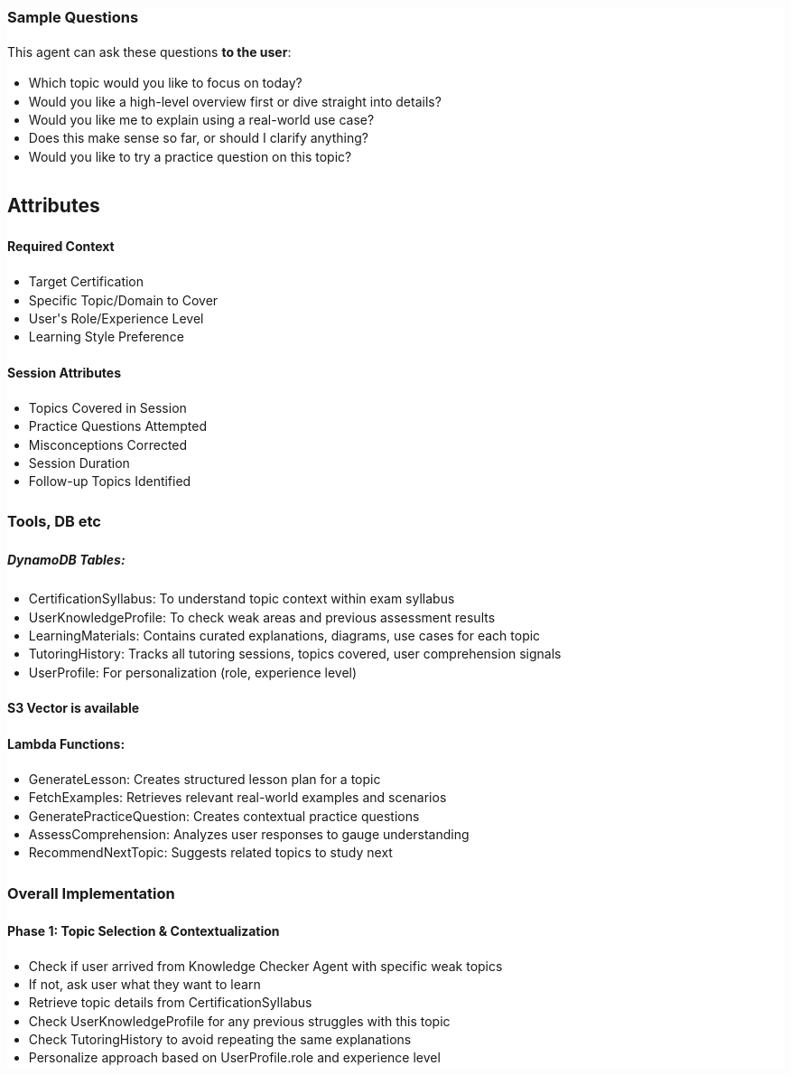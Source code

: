 ### Sample Questions

This agent can ask these questions **to the user**:

- Which topic would you like to focus on today?
- Would you like a high-level overview first or dive straight into details?
- Would you like me to explain using a real-world use case?
- Does this make sense so far, or should I clarify anything?
- Would you like to try a practice question on this topic?


## Attributes

#### Required Context

- Target Certification
- Specific Topic/Domain to Cover
- User's Role/Experience Level
- Learning Style Preference

#### Session Attributes

- Topics Covered in Session
- Practice Questions Attempted
- Misconceptions Corrected
- Session Duration
- Follow-up Topics Identified


### Tools, DB etc

##### DynamoDB Tables:

- CertificationSyllabus: To understand topic context within exam syllabus
- UserKnowledgeProfile: To check weak areas and previous assessment results
- LearningMaterials: Contains curated explanations, diagrams, use cases for each topic
- TutoringHistory: Tracks all tutoring sessions, topics covered, user comprehension signals
- UserProfile: For personalization (role, experience level)

#### S3 Vector is available

#### Lambda Functions:

- GenerateLesson: Creates structured lesson plan for a topic
- FetchExamples: Retrieves relevant real-world examples and scenarios
- GeneratePracticeQuestion: Creates contextual practice questions
- AssessComprehension: Analyzes user responses to gauge understanding
- RecommendNextTopic: Suggests related topics to study next

### Overall Implementation

#### Phase 1: Topic Selection & Contextualization

- Check if user arrived from Knowledge Checker Agent with specific weak topics
- If not, ask user what they want to learn
- Retrieve topic details from CertificationSyllabus
- Check UserKnowledgeProfile for any previous struggles with this topic
- Check TutoringHistory to avoid repeating the same explanations
- Personalize approach based on UserProfile.role and experience level

